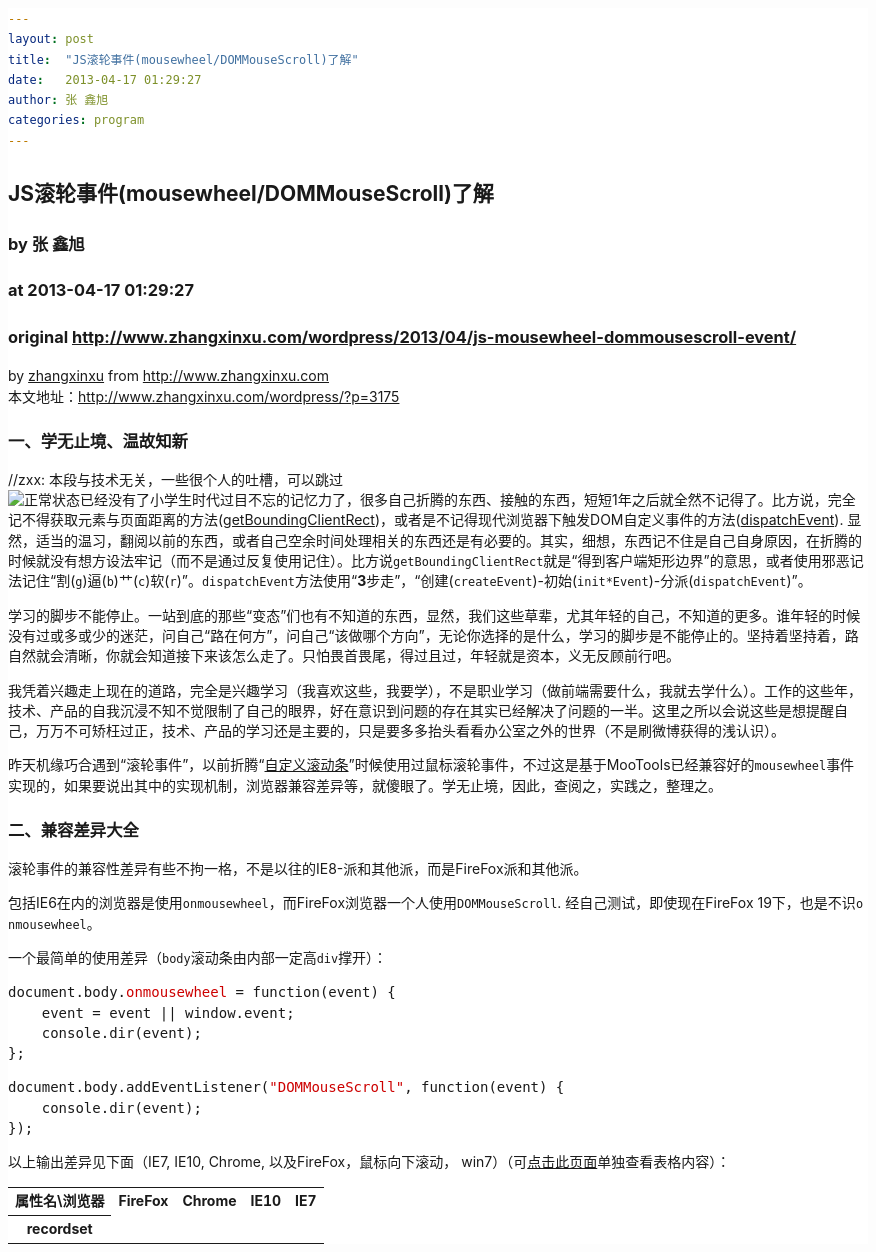 ```yaml
---
layout: post
title:  "JS滚轮事件(mousewheel/DOMMouseScroll)了解"
date:   2013-04-17 01:29:27
author: 张 鑫旭
categories: program
---
```


## JS滚轮事件(mousewheel/DOMMouseScroll)了解
### by 张 鑫旭
### at 2013-04-17 01:29:27
### original <http://www.zhangxinxu.com/wordpress/2013/04/js-mousewheel-dommousescroll-event/>

<p>by <a href="http://www.zhangxinxu.com/">zhangxinxu</a> from <a href="http://www.zhangxinxu.com/">http://www.zhangxinxu.com</a><br>
本文地址：<a href="http://www.zhangxinxu.com/wordpress/?p=3175">http://www.zhangxinxu.com/wordpress/?p=3175</a></p>
<h3>一、学无止境、温故知新</h3>
<p><span>//zxx: 本段与技术无关，一些很个人的吐槽，可以跳过</span><br>
<img src="http://image.zhangxinxu.com/image/emtion/normal.png" width="150" height="150" alt="正常状态">已经没有了小学生时代过目不忘的记忆力了，很多自己折腾的东西、接触的东西，短短1年之后就全然不记得了。比方说，完全记不得获取元素与页面距离的方法(<a href="http://www.zhangxinxu.com/wordpress/?p=1907">getBoundingClientRect</a>)，或者是不记得现代浏览器下触发DOM自定义事件的方法(<a href="http://www.zhangxinxu.com/wordpress/?p=2330">dispatchEvent</a>). 显然，适当的温习，翻阅以前的东西，或者自己空余时间处理相关的东西还是有必要的。其实，细想，东西记不住是自己自身原因，在折腾的时候就没有想方设法牢记（而不是通过反复使用记住）。比方说<code>getBoundingClientRect</code>就是“得到客户端矩形边界”的意思，或者使用邪恶记法记住“割(<code>g</code>)逼(<code>b</code>)艹(<code>c</code>)软(<code>r</code>)”。<code>dispatchEvent</code>方法使用“<strong>3</strong>步走”，“创建(<code>createEvent</code>)-初始(<code>init*Event</code>)-分派(<code>dispatchEvent</code>)”。</p>
<p>学习的脚步不能停止。一站到底的那些“变态”们也有不知道的东西，显然，我们这些草辈，尤其年轻的自己，不知道的更多。谁年轻的时候没有过或多或少的迷茫，问自己“路在何方”，问自己“该做哪个方向”，无论你选择的是什么，学习的脚步是不能停止的。坚持着坚持着，路自然就会清晰，你就会知道接下来该怎么走了。只怕畏首畏尾，得过且过，年轻就是资本，义无反顾前行吧。</p>
<p>我凭着兴趣走上现在的道路，完全是兴趣学习（我喜欢这些，我要学），不是职业学习（做前端需要什么，我就去学什么）。工作的这些年，技术、产品的自我沉浸不知不觉限制了自己的眼界，好在意识到问题的存在其实已经解决了问题的一半。这里之所以会说这些是想提醒自己，万万不可矫枉过正，技术、产品的学习还是主要的，只是要多多抬头看看办公室之外的世界（不是刷微博获得的浅认识）。</p>
<p>昨天机缘巧合遇到“滚轮事件”，以前折腾“<a href="http://www.zhangxinxu.com/wordpress/?p=1597">自定义滚动条</a>”时候使用过鼠标滚轮事件，不过这是基于MooTools已经兼容好的<code>mousewheel</code>事件实现的，如果要说出其中的实现机制，浏览器兼容差异等，就傻眼了。学无止境，因此，查阅之，实践之，整理之。</p>
<h3>二、兼容差异大全</h3>
<p>滚轮事件的兼容性差异有些不拘一格，不是以往的IE8-派和其他派，而是FireFox派和其他派。</p>
<p>包括IE6在内的浏览器是使用<code>onmousewheel</code>，而FireFox浏览器一个人使用<code>DOMMouseScroll</code>. 经自己测试，即使现在FireFox 19下，也是不识<code>onmousewheel</code>。</p>
<p>一个最简单的使用差异（<code>body</code>滚动条由内部一定高<code>div</code>撑开）：</p>
<div>
<pre>document.body.<span style="color:#cd0000">onmousewheel</span> = function(event) {
    event = event || window.event;
    console.dir(event);	
};</pre>
</div>
<div>
<pre>document.body.addEventListener(<span style="color:#cd0000">"DOMMouseScroll"</span>, function(event) {
    console.dir(event);	
});</pre>
</div>
<p>以上输出差异见下面（IE7, IE10, Chrome, 以及FireFox，鼠标向下滚动， win7）（可<a href="http://www.zhangxinxu.com/study/201304/mousewheel-dommousescroll-same-different.html">点击此页面</a>单独查看表格内容）：</p>
<table cellspacing="1" cellpadding="0" border="0" width="100%">
<tbody>
<tr>
<th>属性名\浏览器</th>
<th>FireFox</th>
<th>Chrome</th>
<th>IE10</th>
<th>IE7</th>
</tr>
<tr>
<th>recordset</th>